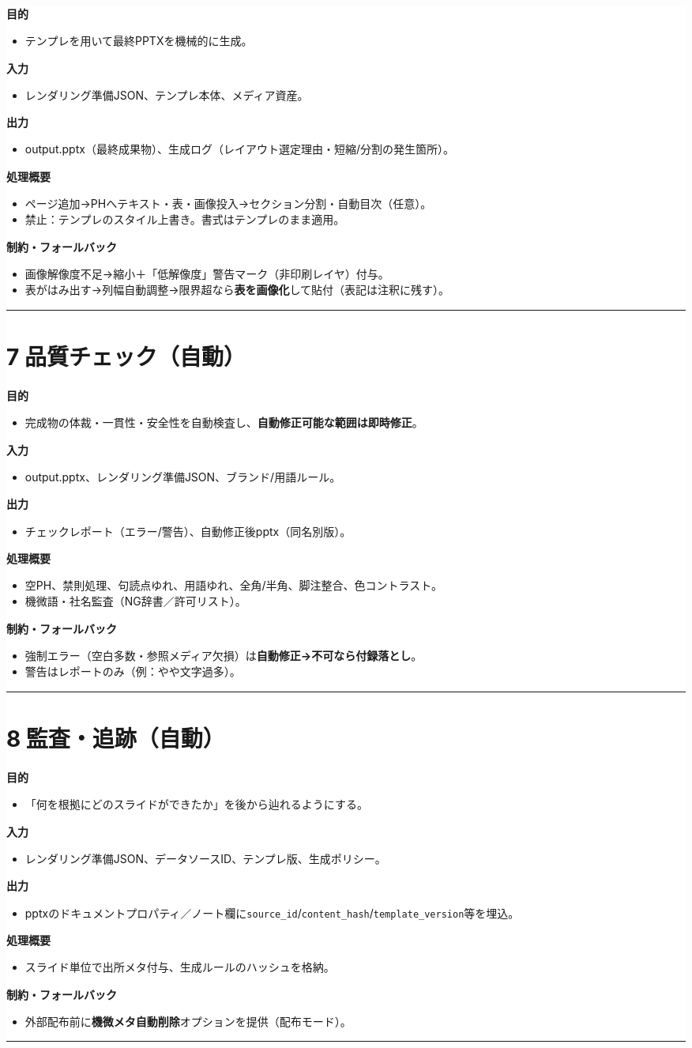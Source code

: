 **目的**  
- テンプレを用いて最終PPTXを機械的に生成。

**入力**  
- レンダリング準備JSON、テンプレ本体、メディア資産。

**出力**  
- output.pptx（最終成果物）、生成ログ（レイアウト選定理由・短縮/分割の発生箇所）。

**処理概要**  
- ページ追加→PHへテキスト・表・画像投入→セクション分割・自動目次（任意）。  
- 禁止：テンプレのスタイル上書き。書式はテンプレのまま適用。

**制約・フォールバック**  
- 画像解像度不足→縮小＋「低解像度」警告マーク（非印刷レイヤ）付与。  
- 表がはみ出す→列幅自動調整→限界超なら**表を画像化**して貼付（表記は注釈に残す）。

---

# 7 品質チェック（自動）

**目的**  
- 完成物の体裁・一貫性・安全性を自動検査し、**自動修正可能な範囲は即時修正**。

**入力**  
- output.pptx、レンダリング準備JSON、ブランド/用語ルール。

**出力**  
- チェックレポート（エラー/警告）、自動修正後pptx（同名別版）。

**処理概要**  
- 空PH、禁則処理、句読点ゆれ、用語ゆれ、全角/半角、脚注整合、色コントラスト。  
- 機微語・社名監査（NG辞書／許可リスト）。

**制約・フォールバック**  
- 強制エラー（空白多数・参照メディア欠損）は**自動修正→不可なら付録落とし**。  
- 警告はレポートのみ（例：やや文字過多）。

---

# 8 監査・追跡（自動）

**目的**  
- 「何を根拠にどのスライドができたか」を後から辿れるようにする。

**入力**  
- レンダリング準備JSON、データソースID、テンプレ版、生成ポリシー。

**出力**  
- pptxのドキュメントプロパティ／ノート欄に`source_id`/`content_hash`/`template_version`等を埋込。

**処理概要**  
- スライド単位で出所メタ付与、生成ルールのハッシュを格納。

**制約・フォールバック**  
- 外部配布前に**機微メタ自動削除**オプションを提供（配布モード）。

---